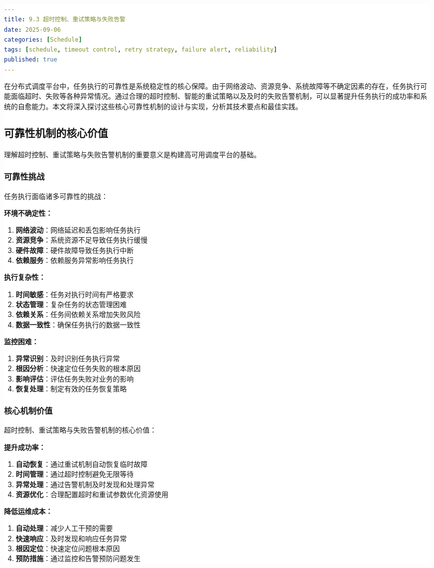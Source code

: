 ```yaml
---
title: 9.3 超时控制、重试策略与失败告警
date: 2025-09-06
categories: [Schedule]
tags: [schedule, timeout control, retry strategy, failure alert, reliability]
published: true
---
```


在分布式调度平台中，任务执行的可靠性是系统稳定性的核心保障。由于网络波动、资源竞争、系统故障等不确定因素的存在，任务执行可能面临超时、失败等各种异常情况。通过合理的超时控制、智能的重试策略以及及时的失败告警机制，可以显著提升任务执行的成功率和系统的自愈能力。本文将深入探讨这些核心可靠性机制的设计与实现，分析其技术要点和最佳实践。

## 可靠性机制的核心价值

理解超时控制、重试策略与失败告警机制的重要意义是构建高可用调度平台的基础。

### 可靠性挑战

任务执行面临诸多可靠性的挑战：

**环境不确定性：**
1. **网络波动**：网络延迟和丢包影响任务执行
2. **资源竞争**：系统资源不足导致任务执行缓慢
3. **硬件故障**：硬件故障导致任务执行中断
4. **依赖服务**：依赖服务异常影响任务执行

**执行复杂性：**
1. **时间敏感**：任务对执行时间有严格要求
2. **状态管理**：复杂任务的状态管理困难
3. **依赖关系**：任务间依赖关系增加失败风险
4. **数据一致性**：确保任务执行的数据一致性

**监控困难：**
1. **异常识别**：及时识别任务执行异常
2. **根因分析**：快速定位任务失败的根本原因
3. **影响评估**：评估任务失败对业务的影响
4. **恢复处理**：制定有效的任务恢复策略

### 核心机制价值

超时控制、重试策略与失败告警机制的核心价值：

**提升成功率：**
1. **自动恢复**：通过重试机制自动恢复临时故障
2. **时间管理**：通过超时控制避免无限等待
3. **异常处理**：通过告警机制及时发现和处理异常
4. **资源优化**：合理配置超时和重试参数优化资源使用

**降低运维成本：**
1. **自动处理**：减少人工干预的需要
2. **快速响应**：及时发现和响应任务异常
3. **根因定位**：快速定位问题根本原因
4. **预防措施**：通过监控和告警预防问题发生
